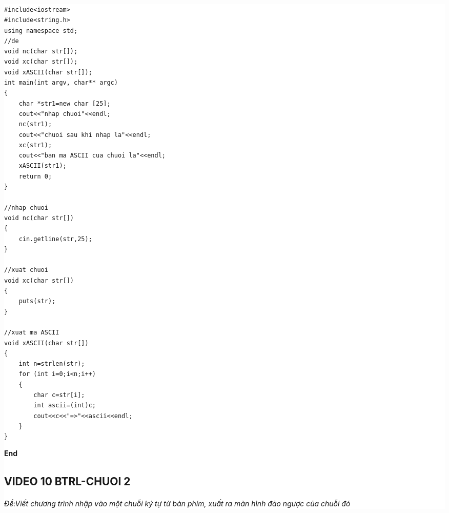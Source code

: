 ```
#include<iostream>
#include<string.h>
using namespace std;
//de
void nc(char str[]);
void xc(char str[]);
void xASCII(char str[]);
int main(int argv, char** argc)
{
    char *str1=new char [25];
    cout<<"nhap chuoi"<<endl;
    nc(str1);
    cout<<"chuoi sau khi nhap la"<<endl;
    xc(str1);
    cout<<"ban ma ASCII cua chuoi la"<<endl;
    xASCII(str1);
    return 0;
}

//nhap chuoi
void nc(char str[])
{
    cin.getline(str,25);
}

//xuat chuoi
void xc(char str[])
{
    puts(str);
}

//xuat ma ASCII
void xASCII(char str[])
{
    int n=strlen(str);
    for (int i=0;i<n;i++)
    {
        char c=str[i];
        int ascii=(int)c;
        cout<<c<<"=>"<<ascii<<endl;
    }
}

```

**End**

## VIDEO 10 BTRL-CHUOI 2

*Đề:Viết chương trình nhập vào một chuỗi ký tự từ bàn phím, xuất ra màn hình đảo ngược của chuỗi đó*
